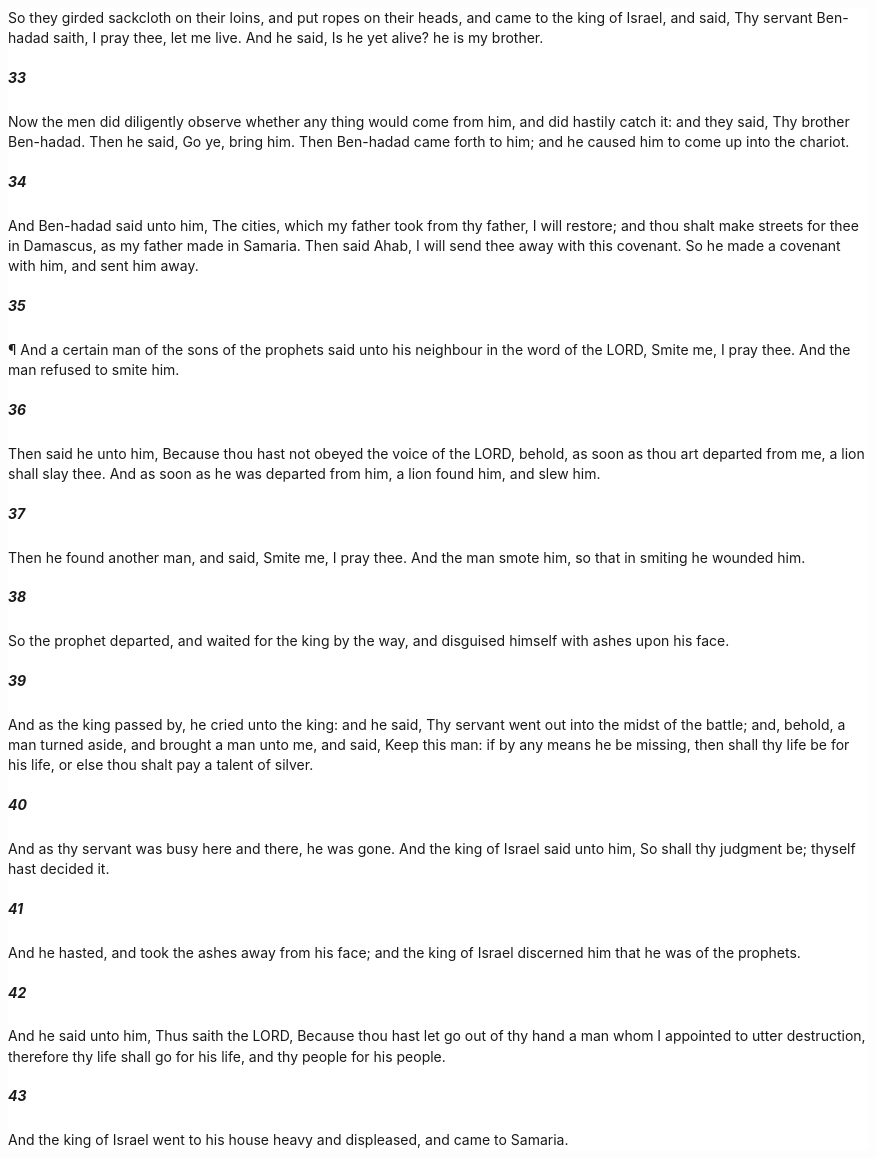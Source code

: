  So they girded sackcloth on their loins, and put ropes on their heads, and came to the king of Israel, and said, Thy servant Ben-hadad saith, I pray thee, let me live.  And he said, Is he yet alive?  he is my brother.
##### 33
 Now the men did diligently observe whether any thing would come from him, and did hastily catch it: and they said, Thy brother Ben-hadad.  Then he said, Go ye, bring him.  Then Ben-hadad came forth to him; and he caused him to come up into the chariot.
##### 34
 And Ben-hadad said unto him, The cities, which my father took from thy father, I will restore; and thou shalt make streets for thee in Damascus, as my father made in Samaria.  Then said Ahab, I will send thee away with this covenant.  So he made a covenant with him, and sent him away.
##### 35
 ¶ And a certain man of the sons of the prophets said unto his neighbour in the word of the LORD, Smite me, I pray thee.  And the man refused to smite him.
##### 36
 Then said he unto him, Because thou hast not obeyed the voice of the LORD, behold, as soon as thou art departed from me, a lion shall slay thee.  And as soon as he was departed from him, a lion found him, and slew him.
##### 37
 Then he found another man, and said, Smite me, I pray thee.  And the man smote him, so that in smiting he wounded him.
##### 38
 So the prophet departed, and waited for the king by the way, and disguised himself with ashes upon his face.
##### 39
 And as the king passed by, he cried unto the king: and he said, Thy servant went out into the midst of the battle; and, behold, a man turned aside, and brought a man unto me, and said, Keep this man: if by any means he be missing, then shall thy life be for his life, or else thou shalt pay a talent of silver.
##### 40
 And as thy servant was busy here and there, he was gone.  And the king of Israel said unto him, So shall thy judgment be; thyself hast decided it.
##### 41
 And he hasted, and took the ashes away from his face; and the king of Israel discerned him that he was of the prophets.
##### 42
 And he said unto him, Thus saith the LORD, Because thou hast let go out of thy hand a man whom I appointed to utter destruction, therefore thy life shall go for his life, and thy people for his people.
##### 43
 And the king of Israel went to his house heavy and displeased, and came to Samaria.
